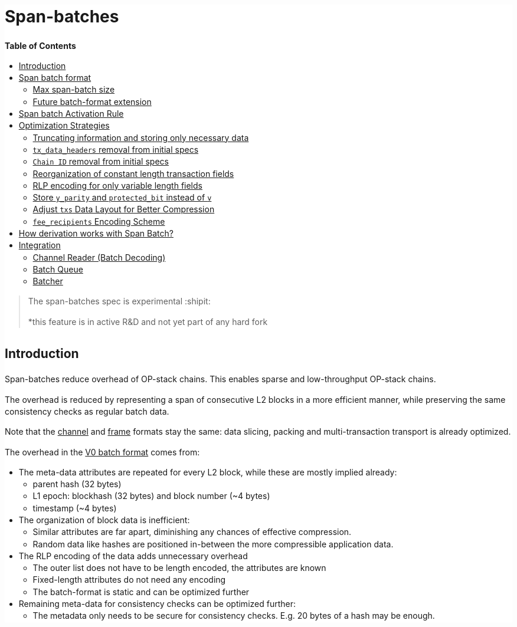 # Span-batches


[g-deposit-tx-type]: glossary.md#deposited-transaction-type



**Table of Contents**

- [Introduction](#introduction)
- [Span batch format](#span-batch-format)
  - [Max span-batch size](#max-span-batch-size)
  - [Future batch-format extension](#future-batch-format-extension)
- [Span batch Activation Rule](#span-batch-activation-rule)
- [Optimization Strategies](#optimization-strategies)
  - [Truncating information and storing only necessary data](#truncating-information-and-storing-only-necessary-data)
  - [`tx_data_headers` removal from initial specs](#tx_data_headers-removal-from-initial-specs)
  - [`Chain ID` removal from initial specs](#chain-id-removal-from-initial-specs)
  - [Reorganization of constant length transaction fields](#reorganization-of-constant-length-transaction-fields)
  - [RLP encoding for only variable length fields](#rlp-encoding-for-only-variable-length-fields)
  - [Store `y_parity` and `protected_bit` instead of `v`](#store-y_parity-and-protected_bit-instead-of-v)
  - [Adjust `txs` Data Layout for Better Compression](#adjust-txs-data-layout-for-better-compression)
  - [`fee_recipients` Encoding Scheme](#fee_recipients-encoding-scheme)
- [How derivation works with Span Batch?](#how-derivation-works-with-span-batch)
- [Integration](#integration)
  - [Channel Reader (Batch Decoding)](#channel-reader-batch-decoding)
  - [Batch Queue](#batch-queue)
  - [Batcher](#batcher)



> The span-batches spec is experimental :shipit:
>
> *this feature is in active R&D and not yet part of any hard fork

## Introduction

Span-batches reduce overhead of OP-stack chains.
This enables sparse and low-throughput OP-stack chains.

The overhead is reduced by representing a span of
consecutive L2 blocks in a more efficient manner,
while preserving the same consistency checks as regular batch data.

Note that the [channel](derivation.md#channel-format) and
[frame](derivation.md#frame-format) formats stay the same:
data slicing, packing and multi-transaction transport is already optimized.

The overhead in the [V0 batch format](derivation.md) comes from:

- The meta-data attributes are repeated for every L2 block, while these are mostly implied already:
  - parent hash (32 bytes)
  - L1 epoch: blockhash (32 bytes) and block number (~4 bytes)
  - timestamp (~4 bytes)
- The organization of block data is inefficient:
  - Similar attributes are far apart, diminishing any chances of effective compression.
  - Random data like hashes are positioned in-between the more compressible application data.
- The RLP encoding of the data adds unnecessary overhead
  - The outer list does not have to be length encoded, the attributes are known
  - Fixed-length attributes do not need any encoding
  - The batch-format is static and can be optimized further
- Remaining meta-data for consistency checks can be optimized further:
  - The metadata only needs to be secure for consistency checks. E.g. 20 bytes of a hash may be enough.


[span-batch-format]: #span-batch-format
[protobuf spec]: https://protobuf.dev/programming-guides/encoding/#varints
[EIP-2718]: https://eips.ethereum.org/EIPS/eip-2718
[EIP-2930]: https://eips.ethereum.org/EIPS/eip-2930
[EIP-1559]: https://eips.ethereum.org/EIPS/eip-1559
[EIP-155]: https://eips.ethereum.org/EIPS/eip-155